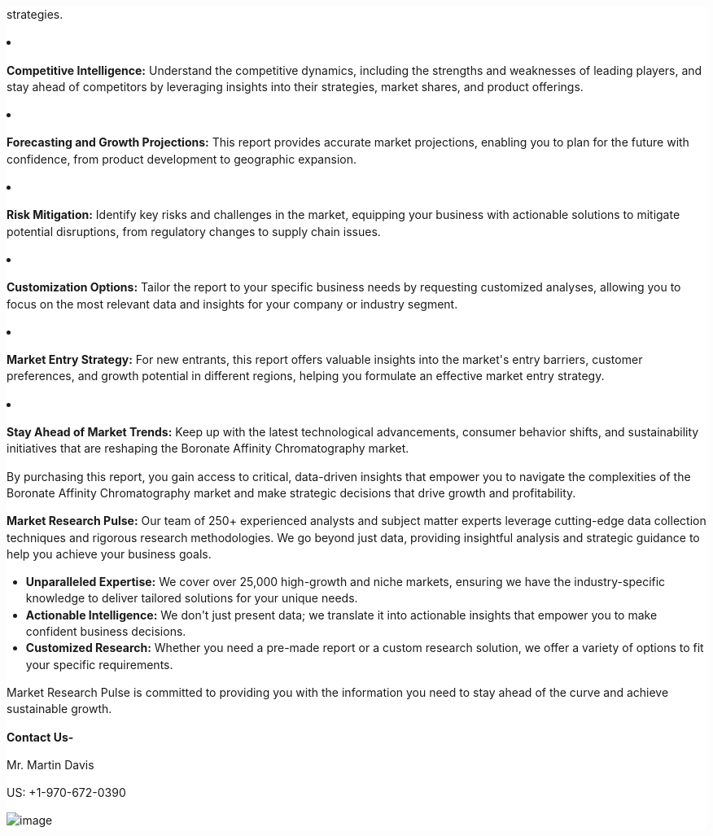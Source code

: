 strategies.</p></li><li><p><strong>Competitive Intelligence:</strong> Understand the competitive dynamics, including the strengths and weaknesses of leading players, and stay ahead of competitors by leveraging insights into their strategies, market shares, and product offerings.</p></li><li><p><strong>Forecasting and Growth Projections:</strong> This report provides accurate market projections, enabling you to plan for the future with confidence, from product development to geographic expansion.</p></li><li><p><strong>Risk Mitigation:</strong> Identify key risks and challenges in the market, equipping your business with actionable solutions to mitigate potential disruptions, from regulatory changes to supply chain issues.</p></li><li><p><strong>Customization Options:</strong> Tailor the report to your specific business needs by requesting customized analyses, allowing you to focus on the most relevant data and insights for your company or industry segment.</p></li><li><p><strong>Market Entry Strategy:</strong> For new entrants, this report offers valuable insights into the market's entry barriers, customer preferences, and growth potential in different regions, helping you formulate an effective market entry strategy.</p></li><li><p><strong>Stay Ahead of Market Trends:</strong> Keep up with the latest technological advancements, consumer behavior shifts, and sustainability initiatives that are reshaping the Boronate Affinity Chromatography market.</p></li></ol><p>By purchasing this report, you gain access to critical, data-driven insights that empower you to navigate the complexities of the Boronate Affinity Chromatography market and make strategic decisions that drive growth and profitability.</p><p><strong>Market Research Pulse:</strong>&nbsp;Our team of 250+ experienced analysts and subject matter experts leverage cutting-edge data collection techniques and rigorous research methodologies. We go beyond just data, providing insightful analysis and strategic guidance to help you achieve your business goals.</p><ul><li><strong>Unparalleled Expertise:</strong>&nbsp;We cover over 25,000 high-growth and niche markets, ensuring we have the industry-specific knowledge to deliver tailored solutions for your unique needs.</li><li><strong>Actionable Intelligence:</strong>&nbsp;We don't just present data; we translate it into actionable insights that empower you to make confident business decisions.</li><li><strong>Customized Research:</strong>&nbsp;Whether you need a pre-made report or a custom research solution, we offer a variety of options to fit your specific requirements.</li></ul><p>Market Research Pulse is committed to providing you with the information you need to stay ahead of the curve and achieve sustainable growth.</p><p><strong>Contact Us-</strong></p><p>Mr. Martin Davis</p><p>US: +1-970-672-0390</p>
![image](https://github.com/user-attachments/assets/21f68993-1fc5-4cf0-8ca2-117d137ccffa)
